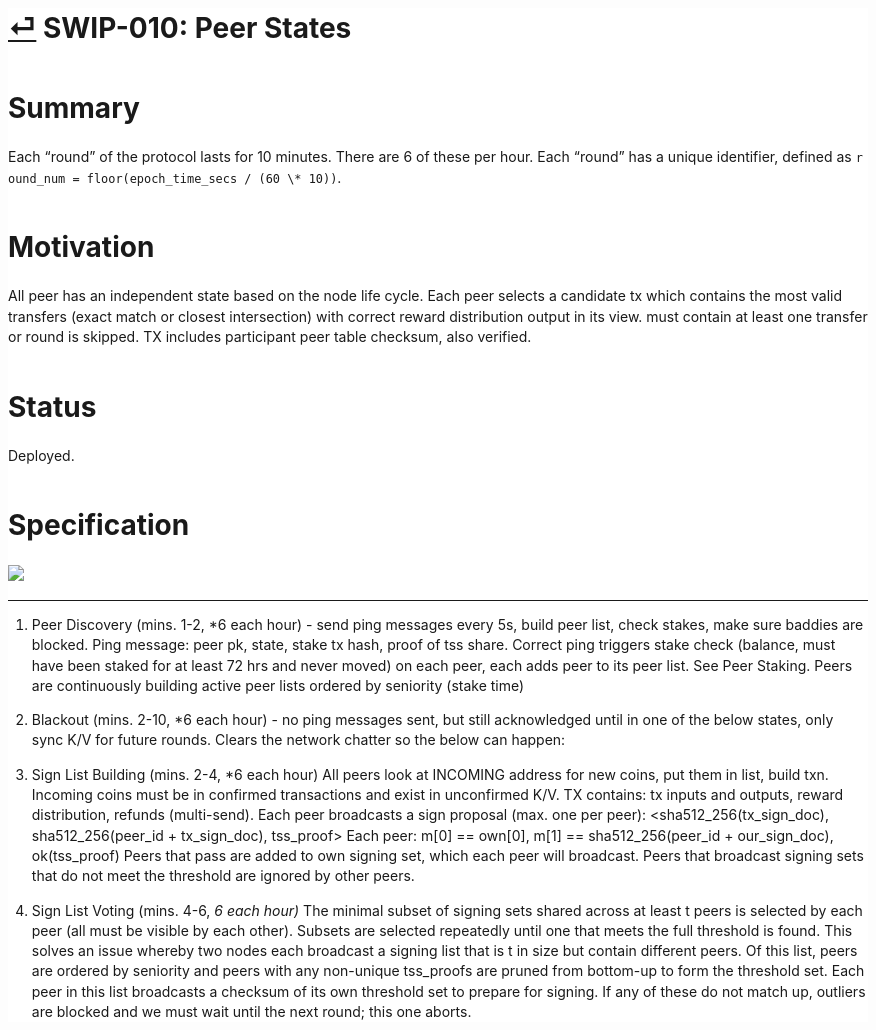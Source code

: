 # [⏎](./readme.md) SWIP-010: Peer States

# Summary

Each “round” of the protocol lasts for 10 minutes.
There are 6 of these per hour. Each “round” has a unique identifier, defined as `round_num = floor(epoch_time_secs / (60 \* 10))`.

# Motivation

All peer has an independent state based on the node life cycle.
Each peer selects a candidate tx which contains the most valid transfers (exact match or closest intersection) with correct reward distribution output in its view. must contain at least one transfer or round is skipped. TX includes participant peer table checksum, also verified.

# Status

Deployed.

# Specification

<img src="https://docs.swingby.network/assets/Peer_States.png" width="75%" />
<hr />

1. Peer Discovery (mins. 1-2, *6 each hour) - send ping messages every 5s, build peer list, check stakes, make sure baddies are blocked.
Ping message: peer pk, state, stake tx hash, proof of tss share.
Correct ping triggers stake check (balance, must have been staked for at least 72 hrs and never moved) on each peer, each adds peer to its peer list. See Peer Staking.
Peers are continuously building active peer lists ordered by seniority (stake time)

2. Blackout (mins. 2-10, *6 each hour) - no ping messages sent, but still acknowledged until in one of the below states, only sync K/V for future rounds.
Clears the network chatter so the below can happen:

3. Sign List Building (mins. 2-4, *6 each hour)
All peers look at INCOMING address for new coins, put them in list, build txn.
Incoming coins must be in confirmed transactions and exist in unconfirmed K/V.
TX contains: tx inputs and outputs, reward distribution, refunds (multi-send).
Each peer broadcasts a sign proposal (max. one per peer): 
<sha512_256(tx_sign_doc), sha512_256(peer_id + tx_sign_doc), tss_proof>
Each peer: m[0] == own[0], m[1] == sha512_256(peer_id + our_sign_doc), ok(tss_proof)
Peers that pass are added to own signing set, which each peer will broadcast. Peers that broadcast signing sets that do not meet the threshold are ignored by other peers.

4. Sign List Voting (mins. 4-6, *6 each hour)*
The minimal subset of signing sets shared across at least t peers is selected by each peer (all must be visible by each other). Subsets are selected repeatedly until one that meets the full threshold is found. This solves an issue whereby two nodes each broadcast a signing list that is t in size but contain different peers.
Of this list, peers are ordered by seniority and peers with any non-unique tss_proofs are pruned from bottom-up to form the threshold set. Each peer in this list broadcasts a checksum of its own threshold set to prepare for signing. If any of these do not match up, outliers are blocked and we must wait until the next round; this one aborts.
